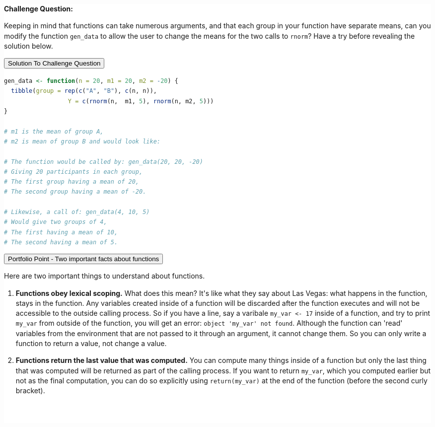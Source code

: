 
**Challenge Question:**

Keeping in mind that functions can take numerous arguments, and that each group in your function have separate means, can you modify the function `gen_data` to allow the user to change the means for the two calls to `rnorm`? Have a try before revealing the solution below.


<div class='solution'><button>Solution To Challenge Question</button>


```r
gen_data <- function(n = 20, m1 = 20, m2 = -20) {
  tibble(group = rep(c("A", "B"), c(n, n)),
                  Y = c(rnorm(n,  m1, 5), rnorm(n, m2, 5)))
}

# m1 is the mean of group A, 
# m2 is mean of group B and would look like:

# The function would be called by: gen_data(20, 20, -20)
# Giving 20 participants in each group, 
# The first group having a mean of 20, 
# The second group having a mean of -20. 

# Likewise, a call of: gen_data(4, 10, 5)
# Would give two groups of 4, 
# The first having a mean of 10, 
# The second having a mean of 5.
```

</div>



<div class='solution'><button>Portfolio Point - Two important facts about functions</button>


Here are two important things to understand about functions.

1. **Functions obey lexical scoping.**  What does this mean?  It's like what they say about Las Vegas: what happens in the function, stays in the function.  Any variables created inside of a function will be discarded after the function executes and will not be accessible to the outside calling process.  So if you have a line, say a varibale `my_var <- 17` inside of a function, and try to print `my_var` from outside of the function, you will get an error: `object 'my_var' not found`. Although the function can 'read' variables from the environment that are not passed to it through an argument, it cannot change them.  So you can only write a function to return a value, not change a value.

2. **Functions return the last value that was computed.**  You can compute many things inside of a function but only the last thing that was computed will be returned as part of the calling process.  If you want to return `my_var`, which you computed earlier but not as the final computation, you can do so explicitly using `return(my_var)` at the end of the function (before the second curly bracket).

</div>

<br>

<br>
